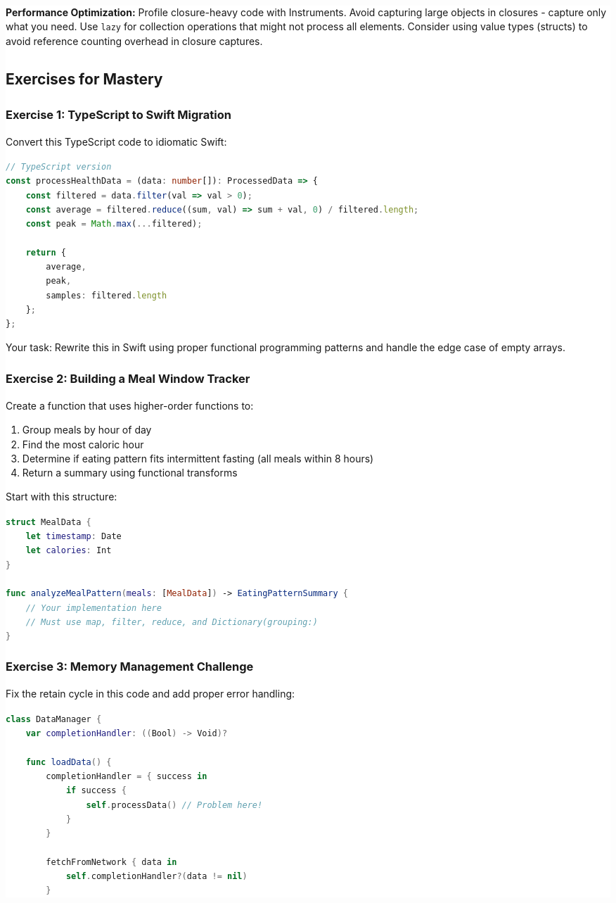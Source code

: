 **Performance Optimization:**
Profile closure-heavy code with Instruments. Avoid capturing large objects in closures - capture only what you need. Use `lazy` for collection operations that might not process all elements. Consider using value types (structs) to avoid reference counting overhead in closure captures.

## Exercises for Mastery

### Exercise 1: TypeScript to Swift Migration
Convert this TypeScript code to idiomatic Swift:

```typescript
// TypeScript version
const processHealthData = (data: number[]): ProcessedData => {
    const filtered = data.filter(val => val > 0);
    const average = filtered.reduce((sum, val) => sum + val, 0) / filtered.length;
    const peak = Math.max(...filtered);
    
    return {
        average,
        peak,
        samples: filtered.length
    };
};
```

Your task: Rewrite this in Swift using proper functional programming patterns and handle the edge case of empty arrays.

### Exercise 2: Building a Meal Window Tracker
Create a function that uses higher-order functions to:
1. Group meals by hour of day
2. Find the most caloric hour
3. Determine if eating pattern fits intermittent fasting (all meals within 8 hours)
4. Return a summary using functional transforms

Start with this structure:
```swift
struct MealData {
    let timestamp: Date
    let calories: Int
}

func analyzeMealPattern(meals: [MealData]) -> EatingPatternSummary {
    // Your implementation here
    // Must use map, filter, reduce, and Dictionary(grouping:)
}
```

### Exercise 3: Memory Management Challenge
Fix the retain cycle in this code and add proper error handling:

```swift
class DataManager {
    var completionHandler: ((Bool) -> Void)?
    
    func loadData() {
        completionHandler = { success in
            if success {
                self.processData() // Problem here!
            }
        }
        
        fetchFromNetwork { data in
            self.completionHandler?(data != nil)
        }
```